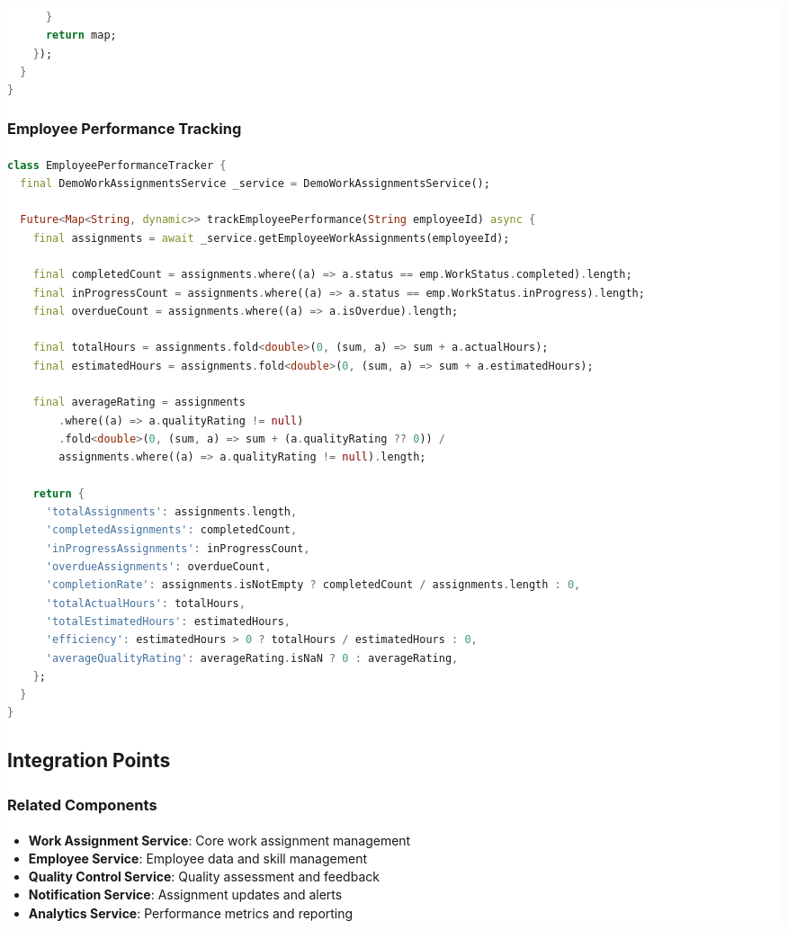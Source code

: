 ```dart
      }
      return map;
    });
  }
}
```

### Employee Performance Tracking
```dart
class EmployeePerformanceTracker {
  final DemoWorkAssignmentsService _service = DemoWorkAssignmentsService();

  Future<Map<String, dynamic>> trackEmployeePerformance(String employeeId) async {
    final assignments = await _service.getEmployeeWorkAssignments(employeeId);

    final completedCount = assignments.where((a) => a.status == emp.WorkStatus.completed).length;
    final inProgressCount = assignments.where((a) => a.status == emp.WorkStatus.inProgress).length;
    final overdueCount = assignments.where((a) => a.isOverdue).length;

    final totalHours = assignments.fold<double>(0, (sum, a) => sum + a.actualHours);
    final estimatedHours = assignments.fold<double>(0, (sum, a) => sum + a.estimatedHours);

    final averageRating = assignments
        .where((a) => a.qualityRating != null)
        .fold<double>(0, (sum, a) => sum + (a.qualityRating ?? 0)) /
        assignments.where((a) => a.qualityRating != null).length;

    return {
      'totalAssignments': assignments.length,
      'completedAssignments': completedCount,
      'inProgressAssignments': inProgressCount,
      'overdueAssignments': overdueCount,
      'completionRate': assignments.isNotEmpty ? completedCount / assignments.length : 0,
      'totalActualHours': totalHours,
      'totalEstimatedHours': estimatedHours,
      'efficiency': estimatedHours > 0 ? totalHours / estimatedHours : 0,
      'averageQualityRating': averageRating.isNaN ? 0 : averageRating,
    };
  }
}
```

## Integration Points

### Related Components
- **Work Assignment Service**: Core work assignment management
- **Employee Service**: Employee data and skill management
- **Quality Control Service**: Quality assessment and feedback
- **Notification Service**: Assignment updates and alerts
- **Analytics Service**: Performance metrics and reporting
